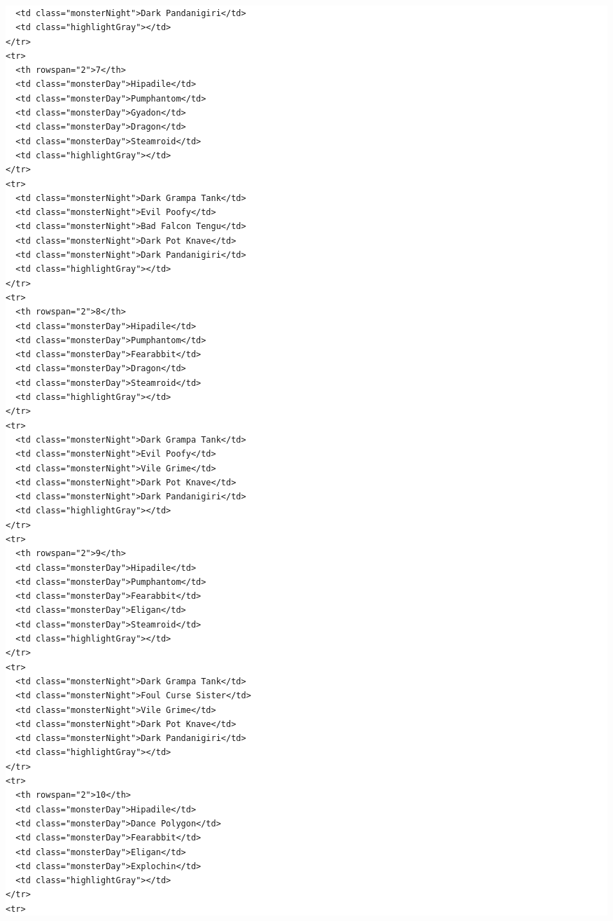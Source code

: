       <td class="monsterNight">Dark Pandanigiri</td>
      <td class="highlightGray"></td>
    </tr>
    <tr>
      <th rowspan="2">7</th>
      <td class="monsterDay">Hipadile</td>
      <td class="monsterDay">Pumphantom</td>
      <td class="monsterDay">Gyadon</td>
      <td class="monsterDay">Dragon</td>
      <td class="monsterDay">Steamroid</td>
      <td class="highlightGray"></td>
    </tr>
    <tr>
      <td class="monsterNight">Dark Grampa Tank</td>
      <td class="monsterNight">Evil Poofy</td>
      <td class="monsterNight">Bad Falcon Tengu</td>
      <td class="monsterNight">Dark Pot Knave</td>
      <td class="monsterNight">Dark Pandanigiri</td>
      <td class="highlightGray"></td>
    </tr>
    <tr>
      <th rowspan="2">8</th>
      <td class="monsterDay">Hipadile</td>
      <td class="monsterDay">Pumphantom</td>
      <td class="monsterDay">Fearabbit</td>
      <td class="monsterDay">Dragon</td>
      <td class="monsterDay">Steamroid</td>
      <td class="highlightGray"></td>
    </tr>
    <tr>
      <td class="monsterNight">Dark Grampa Tank</td>
      <td class="monsterNight">Evil Poofy</td>
      <td class="monsterNight">Vile Grime</td>
      <td class="monsterNight">Dark Pot Knave</td>
      <td class="monsterNight">Dark Pandanigiri</td>
      <td class="highlightGray"></td>
    </tr>
    <tr>
      <th rowspan="2">9</th>
      <td class="monsterDay">Hipadile</td>
      <td class="monsterDay">Pumphantom</td>
      <td class="monsterDay">Fearabbit</td>
      <td class="monsterDay">Eligan</td>
      <td class="monsterDay">Steamroid</td>
      <td class="highlightGray"></td>
    </tr>
    <tr>
      <td class="monsterNight">Dark Grampa Tank</td>
      <td class="monsterNight">Foul Curse Sister</td>
      <td class="monsterNight">Vile Grime</td>
      <td class="monsterNight">Dark Pot Knave</td>
      <td class="monsterNight">Dark Pandanigiri</td>
      <td class="highlightGray"></td>
    </tr>
    <tr>
      <th rowspan="2">10</th>
      <td class="monsterDay">Hipadile</td>
      <td class="monsterDay">Dance Polygon</td>
      <td class="monsterDay">Fearabbit</td>
      <td class="monsterDay">Eligan</td>
      <td class="monsterDay">Explochin</td>
      <td class="highlightGray"></td>
    </tr>
    <tr>
